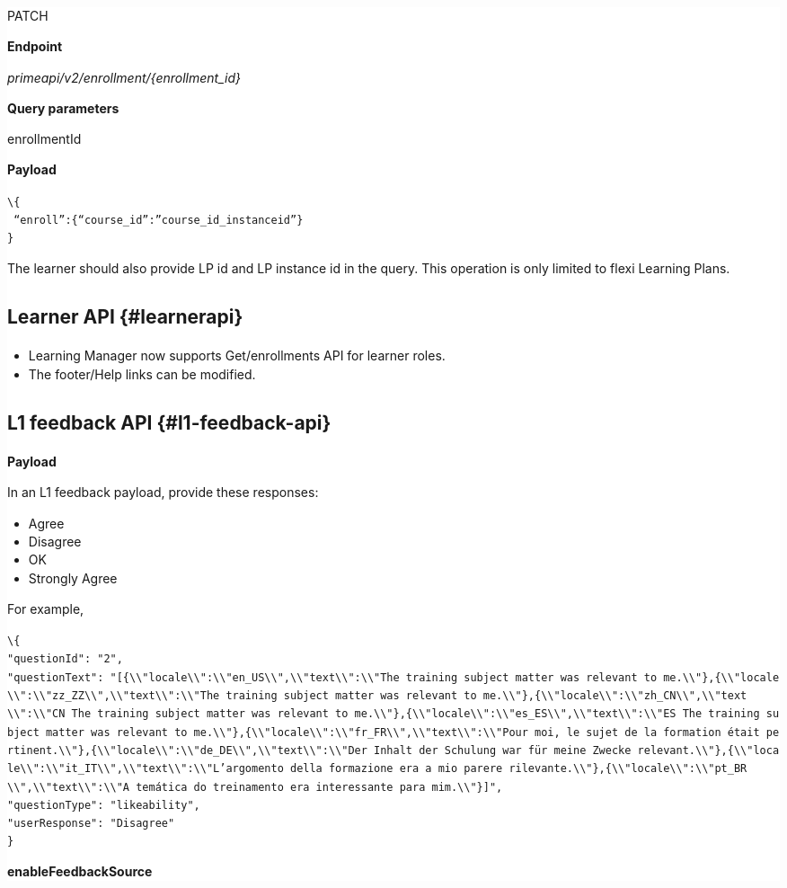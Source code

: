 PATCH

**Endpoint**

*primeapi/v2/enrollment/{enrollment_id}*

**Query parameters**

enrollmentId

**Payload**

```
\{ 
 “enroll”:{“course_id”:”course_id_instanceid”} 
}
```

The learner should also provide LP id and LP instance id in the query. This operation is only limited to flexi Learning Plans.

## Learner API {#learnerapi}

* Learning Manager now supports Get/enrollments API for learner roles.
* The footer/Help links can be modified.

## L1 feedback API {#l1-feedback-api}

**Payload**

In an L1 feedback payload, provide these responses:

* Agree
* Disagree
* OK
* Strongly Agree

For example,

```
\{ 
"questionId": "2", 
"questionText": "[{\\"locale\\":\\"en_US\\",\\"text\\":\\"The training subject matter was relevant to me.\\"},{\\"locale\\":\\"zz_ZZ\\",\\"text\\":\\"The training subject matter was relevant to me.\\"},{\\"locale\\":\\"zh_CN\\",\\"text\\":\\"CN The training subject matter was relevant to me.\\"},{\\"locale\\":\\"es_ES\\",\\"text\\":\\"ES The training subject matter was relevant to me.\\"},{\\"locale\\":\\"fr_FR\\",\\"text\\":\\"Pour moi, le sujet de la formation était pertinent.\\"},{\\"locale\\":\\"de_DE\\",\\"text\\":\\"Der Inhalt der Schulung war für meine Zwecke relevant.\\"},{\\"locale\\":\\"it_IT\\",\\"text\\":\\"L’argomento della formazione era a mio parere rilevante.\\"},{\\"locale\\":\\"pt_BR\\",\\"text\\":\\"A temática do treinamento era interessante para mim.\\"}]", 
"questionType": "likeability", 
"userResponse": "Disagree" 
}
```

**enableFeedbackSource**
